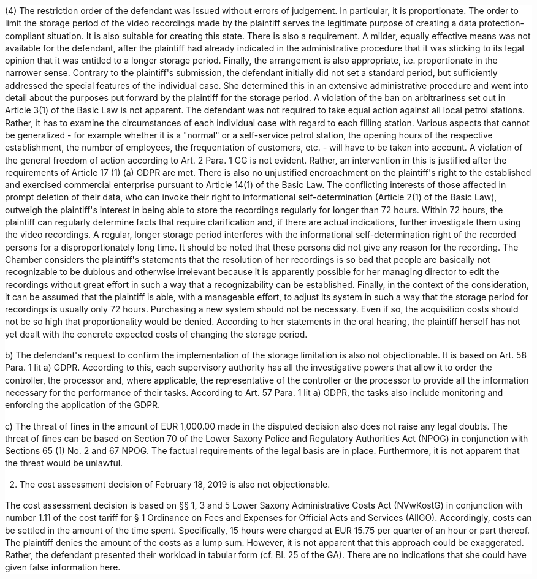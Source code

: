 (4) The restriction order of the defendant was issued without errors of judgement. In particular, it is proportionate. The order to limit the storage period of the video recordings made by the plaintiff serves the legitimate purpose of creating a data protection-compliant situation. It is also suitable for creating this state. There is also a requirement. A milder, equally effective means was not available for the defendant, after the plaintiff had already indicated in the administrative procedure that it was sticking to its legal opinion that it was entitled to a longer storage period. Finally, the arrangement is also appropriate, i.e. proportionate in the narrower sense. Contrary to the plaintiff's submission, the defendant initially did not set a standard period, but sufficiently addressed the special features of the individual case. She determined this in an extensive administrative procedure and went into detail about the purposes put forward by the plaintiff for the storage period. A violation of the ban on arbitrariness set out in Article 3(1) of the Basic Law is not apparent. The defendant was not required to take equal action against all local petrol stations. Rather, it has to examine the circumstances of each individual case with regard to each filling station. Various aspects that cannot be generalized - for example whether it is a "normal" or a self-service petrol station, the opening hours of the respective establishment, the number of employees, the frequentation of customers, etc. - will have to be taken into account. A violation of the general freedom of action according to Art. 2 Para. 1 GG is not evident. Rather, an intervention in this is justified after the requirements of Article 17 (1) (a) GDPR are met. There is also no unjustified encroachment on the plaintiff's right to the established and exercised commercial enterprise pursuant to Article 14(1) of the Basic Law. The conflicting interests of those affected in prompt deletion of their data, who can invoke their right to informational self-determination (Article 2(1) of the Basic Law), outweigh the plaintiff's interest in being able to store the recordings regularly for longer than 72 hours. Within 72 hours, the plaintiff can regularly determine facts that require clarification and, if there are actual indications, further investigate them using the video recordings. A regular, longer storage period interferes with the informational self-determination right of the recorded persons for a disproportionately long time. It should be noted that these persons did not give any reason for the recording. The Chamber considers the plaintiff's statements that the resolution of her recordings is so bad that people are basically not recognizable to be dubious and otherwise irrelevant because it is apparently possible for her managing director to edit the recordings without great effort in such a way that a recognizability can be established. Finally, in the context of the consideration, it can be assumed that the plaintiff is able, with a manageable effort, to adjust its system in such a way that the storage period for recordings is usually only 72 hours. Purchasing a new system should not be necessary. Even if so, the acquisition costs should not be so high that proportionality would be denied. According to her statements in the oral hearing, the plaintiff herself has not yet dealt with the concrete expected costs of changing the storage period.

b) The defendant's request to confirm the implementation of the storage limitation is also not objectionable. It is based on Art. 58 Para. 1 lit a) GDPR. According to this, each supervisory authority has all the investigative powers that allow it to order the controller, the processor and, where applicable, the representative of the controller or the processor to provide all the information necessary for the performance of their tasks. According to Art. 57 Para. 1 lit a) GDPR, the tasks also include monitoring and enforcing the application of the GDPR.

c) The threat of fines in the amount of EUR 1,000.00 made in the disputed decision also does not raise any legal doubts. The threat of fines can be based on Section 70 of the Lower Saxony Police and Regulatory Authorities Act (NPOG) in conjunction with Sections 65 (1) No. 2 and 67 NPOG. The factual requirements of the legal basis are in place. Furthermore, it is not apparent that the threat would be unlawful.

2. The cost assessment decision of February 18, 2019 is also not objectionable.

The cost assessment decision is based on §§ 1, 3 and 5 Lower Saxony Administrative Costs Act (NVwKostG) in conjunction with number 1.11 of the cost tariff for § 1 Ordinance on Fees and Expenses for Official Acts and Services (AllGO). Accordingly, costs can be settled in the amount of the time spent. Specifically, 15 hours were charged at EUR 15.75 per quarter of an hour or part thereof. The plaintiff denies the amount of the costs as a lump sum. However, it is not apparent that this approach could be exaggerated. Rather, the defendant presented their workload in tabular form (cf. Bl. 25 of the GA). There are no indications that she could have given false information here.
